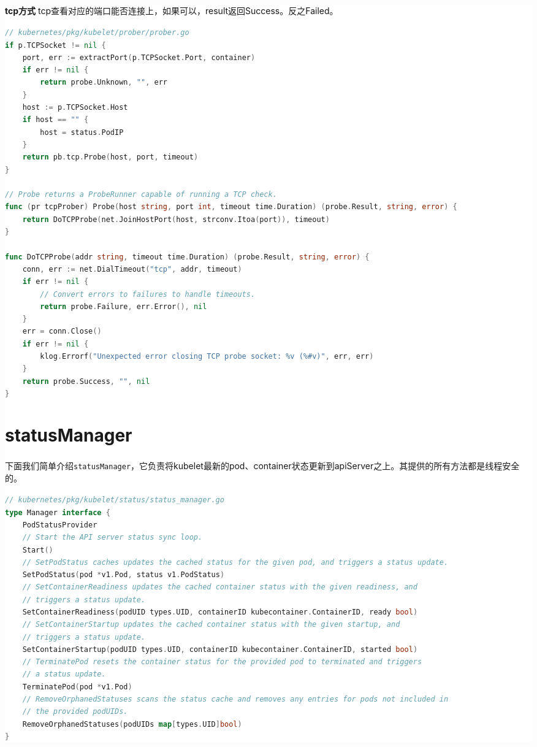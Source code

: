 **tcp方式**
tcp查看对应的端口能否连接上，如果可以，result返回Success。反之Failed。
```go
// kubernetes/pkg/kubelet/prober/prober.go
if p.TCPSocket != nil {
	port, err := extractPort(p.TCPSocket.Port, container)
	if err != nil {
		return probe.Unknown, "", err
	}
	host := p.TCPSocket.Host
	if host == "" {
		host = status.PodIP
	}
	return pb.tcp.Probe(host, port, timeout)
}

// Probe returns a ProbeRunner capable of running a TCP check.
func (pr tcpProber) Probe(host string, port int, timeout time.Duration) (probe.Result, string, error) {
	return DoTCPProbe(net.JoinHostPort(host, strconv.Itoa(port)), timeout)
}

func DoTCPProbe(addr string, timeout time.Duration) (probe.Result, string, error) {
	conn, err := net.DialTimeout("tcp", addr, timeout)
	if err != nil {
		// Convert errors to failures to handle timeouts.
		return probe.Failure, err.Error(), nil
	}
	err = conn.Close()
	if err != nil {
		klog.Errorf("Unexpected error closing TCP probe socket: %v (%#v)", err, err)
	}
	return probe.Success, "", nil
}
```

# statusManager
下面我们简单介绍`statusManager`，它负责将kubelet最新的pod、container状态更新到apiServer之上。其提供的所有方法都是线程安全的。
```go
// kubernetes/pkg/kubelet/status/status_manager.go
type Manager interface {
	PodStatusProvider
	// Start the API server status sync loop.
	Start()
	// SetPodStatus caches updates the cached status for the given pod, and triggers a status update.
	SetPodStatus(pod *v1.Pod, status v1.PodStatus)
	// SetContainerReadiness updates the cached container status with the given readiness, and
	// triggers a status update.
	SetContainerReadiness(podUID types.UID, containerID kubecontainer.ContainerID, ready bool)
	// SetContainerStartup updates the cached container status with the given startup, and
	// triggers a status update.
	SetContainerStartup(podUID types.UID, containerID kubecontainer.ContainerID, started bool)
	// TerminatePod resets the container status for the provided pod to terminated and triggers
	// a status update.
	TerminatePod(pod *v1.Pod)
	// RemoveOrphanedStatuses scans the status cache and removes any entries for pods not included in
	// the provided podUIDs.
	RemoveOrphanedStatuses(podUIDs map[types.UID]bool)
}
```
